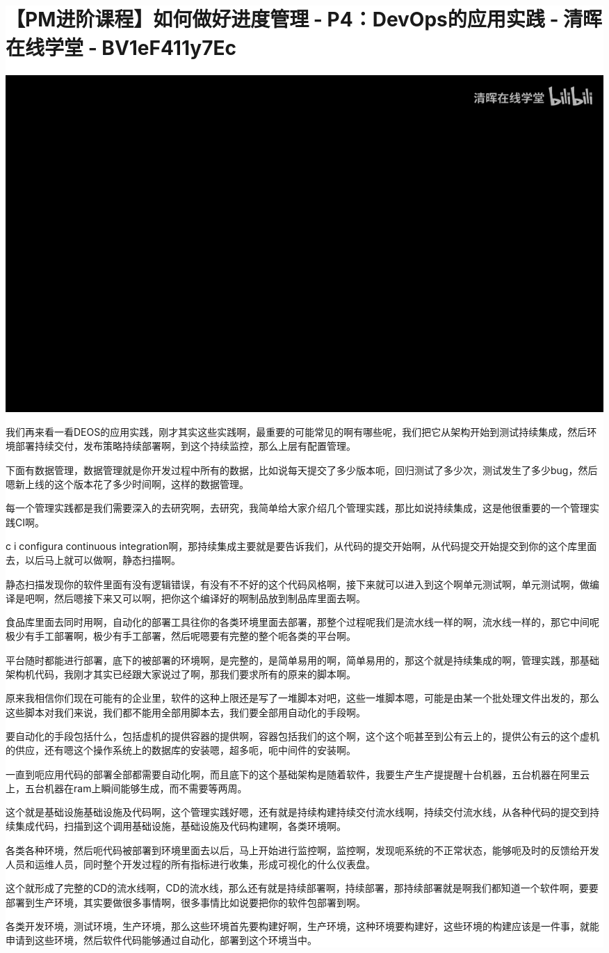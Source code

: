 # 【PM进阶课程】如何做好进度管理 - P4：DevOps的应用实践 - 清晖在线学堂 - BV1eF411y7Ec

![](img/5459f64134809b8324f3bb59468bec3c_0.png)

我们再来看一看DEOS的应用实践，刚才其实这些实践啊，最重要的可能常见的啊有哪些呢，我们把它从架构开始到测试持续集成，然后环境部署持续交付，发布策略持续部署啊，到这个持续监控，那么上层有配置管理。

下面有数据管理，数据管理就是你开发过程中所有的数据，比如说每天提交了多少版本呃，回归测试了多少次，测试发生了多少bug，然后嗯新上线的这个版本花了多少时间啊，这样的数据管理。

每一个管理实践都是我们需要深入的去研究啊，去研究，我简单给大家介绍几个管理实践，那比如说持续集成，这是他很重要的一个管理实践CI啊。

c i configura continuous integration啊，那持续集成主要就是要告诉我们，从代码的提交开始啊，从代码提交开始提交到你的这个库里面去，以后马上就可以做啊，静态扫描啊。

静态扫描发现你的软件里面有没有逻辑错误，有没有不不好的这个代码风格啊，接下来就可以进入到这个啊单元测试啊，单元测试啊，做编译是吧啊，然后嗯接下来又可以啊，把你这个编译好的啊制品放到制品库里面去啊。

食品库里面去同时用啊，自动化的部署工具往你的各类环境里面去部署，那整个过程呢我们是流水线一样的啊，流水线一样的，那它中间呢极少有手工部署啊，极少有手工部署，然后呢嗯要有完整的整个呃各类的平台啊。

平台随时都能进行部署，底下的被部署的环境啊，是完整的，是简单易用的啊，简单易用的，那这个就是持续集成的啊，管理实践，那基础架构机代码，我刚才其实已经跟大家说过了啊，那我们要求所有的原来的脚本啊。

原来我相信你们现在可能有的企业里，软件的这种上限还是写了一堆脚本对吧，这些一堆脚本嗯，可能是由某一个批处理文件出发的，那么这些脚本对我们来说，我们都不能用全部用脚本去，我们要全部用自动化的手段啊。

要自动化的手段包括什么，包括虚机的提供容器的提供啊，容器包括我们的这个啊，这个这个呃甚至到公有云上的，提供公有云的这个虚机的供应，还有嗯这个操作系统上的数据库的安装嗯，超多呃，呃中间件的安装啊。

一直到呃应用代码的部署全部都需要自动化啊，而且底下的这个基础架构是随着软件，我要生产生产提提醒十台机器，五台机器在阿里云上，五台机器在ram上瞬间能够生成，而不需要等两周。

这个就是基础设施基础设施及代码啊，这个管理实践好嗯，还有就是持续构建持续交付流水线啊，持续交付流水线，从各种代码的提交到持续集成代码，扫描到这个调用基础设施，基础设施及代码构建啊，各类环境啊。

各类各种环境，然后呃代码被部署到环境里面去以后，马上开始进行监控啊，监控啊，发现呃系统的不正常状态，能够呃及时的反馈给开发人员和运维人员，同时整个开发过程的所有指标进行收集，形成可视化的什么仪表盘。

这个就形成了完整的CD的流水线啊，CD的流水线，那么还有就是持续部署啊，持续部署，那持续部署就是啊我们都知道一个软件啊，要要部署到生产环境，其实要做很多事情啊，很多事情比如说要把你的软件包部署到啊。

各类开发环境，测试环境，生产环境，那么这些环境首先要构建好啊，生产环境，这种环境要构建好，这些环境的构建应该是一件事，就能申请到这些环境，然后软件代码能够通过自动化，部署到这个环境当中。
